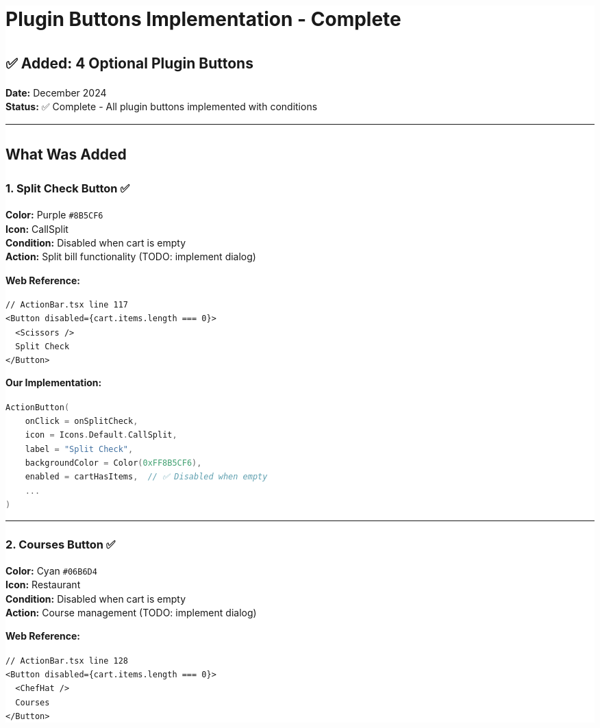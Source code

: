 # Plugin Buttons Implementation - Complete

## ✅ Added: 4 Optional Plugin Buttons

**Date:** December 2024  
**Status:** ✅ Complete - All plugin buttons implemented with conditions

---

## What Was Added

### **1. Split Check Button** ✅

**Color:** Purple `#8B5CF6`  
**Icon:** CallSplit  
**Condition:** Disabled when cart is empty  
**Action:** Split bill functionality (TODO: implement dialog)

**Web Reference:**

```tsx
// ActionBar.tsx line 117
<Button disabled={cart.items.length === 0}>
  <Scissors />
  Split Check
</Button>
```

**Our Implementation:**

```kotlin
ActionButton(
    onClick = onSplitCheck,
    icon = Icons.Default.CallSplit,
    label = "Split Check",
    backgroundColor = Color(0xFF8B5CF6),
    enabled = cartHasItems,  // ✅ Disabled when empty
    ...
)
```

---

### **2. Courses Button** ✅

**Color:** Cyan `#06B6D4`  
**Icon:** Restaurant  
**Condition:** Disabled when cart is empty  
**Action:** Course management (TODO: implement dialog)

**Web Reference:**

```tsx
// ActionBar.tsx line 128
<Button disabled={cart.items.length === 0}>
  <ChefHat />
  Courses
</Button>
```
